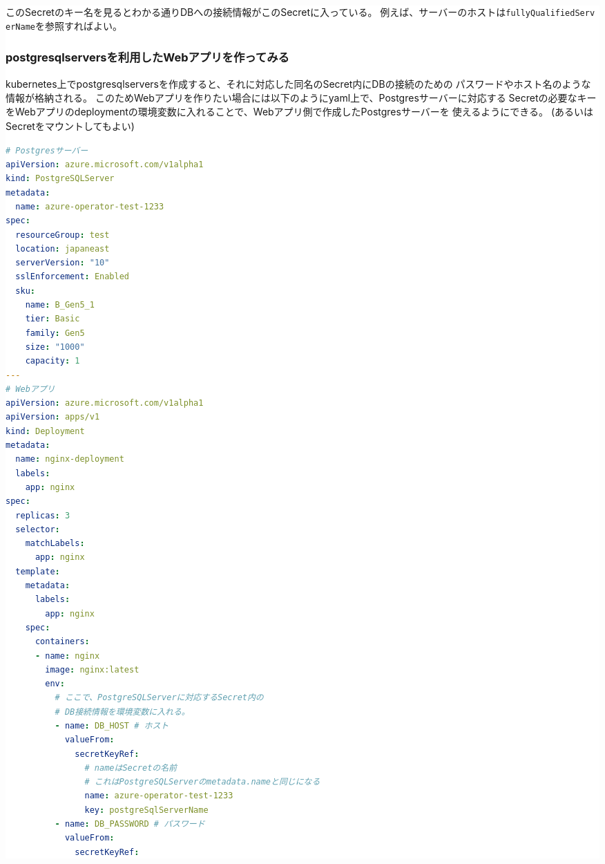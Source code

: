 このSecretのキー名を見るとわかる通りDBへの接続情報がこのSecretに入っている。
例えば、サーバーのホストは`fullyQualifiedServerName`を参照すればよい。


### postgresqlserversを利用したWebアプリを作ってみる

kubernetes上でpostgresqlserversを作成すると、それに対応した同名のSecret内にDBの接続のための
パスワードやホスト名のような情報が格納される。
このためWebアプリを作りたい場合には以下のようにyaml上で、Postgresサーバーに対応する
Secretの必要なキーをWebアプリのdeploymentの環境変数に入れることで、Webアプリ側で作成したPostgresサーバーを
使えるようにできる。
(あるいはSecretをマウントしてもよい)

```yaml
# Postgresサーバー
apiVersion: azure.microsoft.com/v1alpha1
kind: PostgreSQLServer
metadata:
  name: azure-operator-test-1233
spec:
  resourceGroup: test
  location: japaneast
  serverVersion: "10"
  sslEnforcement: Enabled
  sku:
    name: B_Gen5_1
    tier: Basic
    family: Gen5
    size: "1000"
    capacity: 1
---
# Webアプリ
apiVersion: azure.microsoft.com/v1alpha1
apiVersion: apps/v1
kind: Deployment
metadata:
  name: nginx-deployment
  labels:
    app: nginx
spec:
  replicas: 3
  selector:
    matchLabels:
      app: nginx
  template:
    metadata:
      labels:
        app: nginx
    spec:
      containers:
      - name: nginx
        image: nginx:latest
        env:
          # ここで、PostgreSQLServerに対応するSecret内の
          # DB接続情報を環境変数に入れる。
          - name: DB_HOST # ホスト
            valueFrom:
              secretKeyRef:
                # nameはSecretの名前
                # これはPostgreSQLServerのmetadata.nameと同じになる
                name: azure-operator-test-1233
                key: postgreSqlServerName
          - name: DB_PASSWORD # パスワード
            valueFrom:
              secretKeyRef:
```